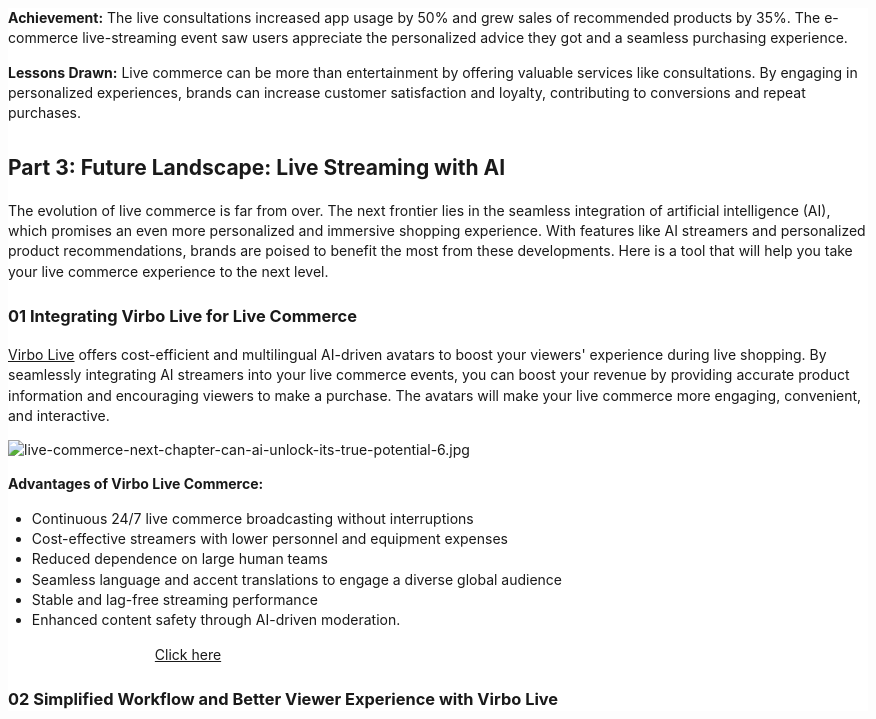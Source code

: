 **Achievement:** The live consultations increased app usage by 50% and grew sales of recommended products by 35%. The e-commerce live-streaming event saw users appreciate the personalized advice they got and a seamless purchasing experience.

**Lessons Drawn:** Live commerce can be more than entertainment by offering valuable services like consultations. By engaging in personalized experiences, brands can increase customer satisfaction and loyalty, contributing to conversions and repeat purchases.

## Part 3: Future Landscape: Live Streaming with AI

The evolution of live commerce is far from over. The next frontier lies in the seamless integration of artificial intelligence (AI), which promises an even more personalized and immersive shopping experience. With features like AI streamers and personalized product recommendations, brands are poised to benefit the most from these developments. Here is a tool that will help you take your live commerce experience to the next level.

### 01 Integrating Virbo Live for Live Commerce

[Virbo Live](https://virbo.wondershare.com/virbo-live.html) offers cost-efficient and multilingual AI-driven avatars to boost your viewers' experience during live shopping. By seamlessly integrating AI streamers into your live commerce events, you can boost your revenue by providing accurate product information and encouraging viewers to make a purchase. The avatars will make your live commerce more engaging, convenient, and interactive.

![live-commerce-next-chapter-can-ai-unlock-its-true-potential-6.jpg](https://images.wondershare.com/virbo/article/live-commerce-next-chapter-can-ai-unlock-its-true-potential-6.jpg)

**Advantages of Virbo Live Commerce:**

* Continuous 24/7 live commerce broadcasting without interruptions
* Cost-effective streamers with lower personnel and equipment expenses
* Reduced dependence on large human teams
* Seamless language and accent translations to engage a diverse global audience
* Stable and lag-free streaming performance
* Enhanced content safety through AI-driven moderation.


<span id="1982457">
					<video width="360" height="150" style="cursor:pointer"
           poster="//a.impactradius-go.com/display-clicktoplayimage/1982457.png"
           onclick="if(!this.playClicked){this.play();this.setAttribute('controls',true);this.playClicked=true;}">
	   <source src="//a.impactradius-go.com/display-ad/22993-1982457">
	   <img src="//a.impactradius-go.com/display-clicktoplayimage/1982457.png" style="border: none; height: 100%; width: 100%; object-fit: contain">
	</video>
	<div style="width:360px;text-align:center"><a href="javascript:window.open(decodeURIComponent('https%3A%2F%2Fhomestyler.sjv.io%2Fc%2F5597632%2F1982457%2F22993'), '_blank');void(0);">Click here</a></div>
</span>
<img height="0" width="0" src="https://imp.pxf.io/i/5597632/1982457/22993" style="position:absolute;visibility:hidden;" border="0" />

### 02 Simplified Workflow and Better Viewer Experience with Virbo Live
